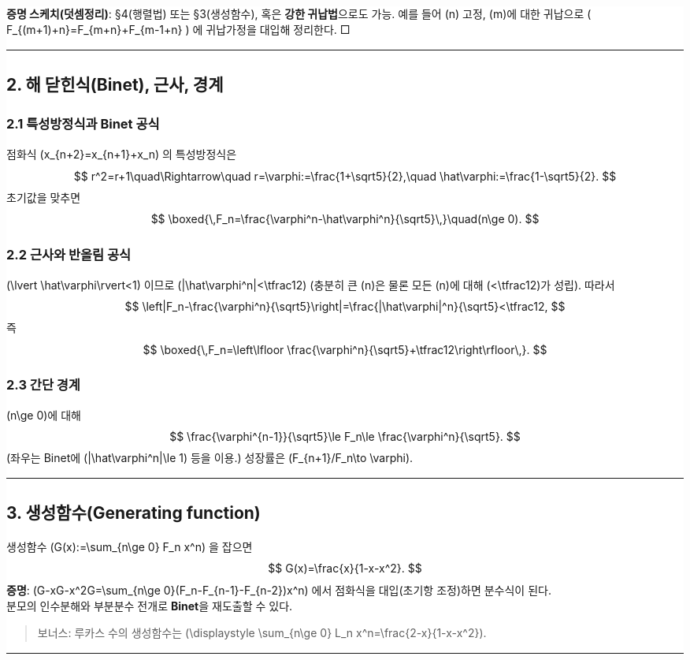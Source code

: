 **증명 스케치(덧셈정리)**: §4(행렬법) 또는 §3(생성함수), 혹은 **강한 귀납법**으로도 가능. 예를 들어 \(n\) 고정, \(m\)에 대한 귀납으로
\(
F_{(m+1)+n}=F_{m+n}+F_{m-1+n}
\)
에 귀납가정을 대입해 정리한다. □

---

## 2. 해 닫힌식(Binet), 근사, 경계

### 2.1 특성방정식과 Binet 공식
점화식 \(x_{n+2}=x_{n+1}+x_n\) 의 특성방정식은
$$
r^2=r+1\quad\Rightarrow\quad r=\varphi:=\frac{1+\sqrt5}{2},\quad \hat\varphi:=\frac{1-\sqrt5}{2}.
$$
초기값을 맞추면
$$
\boxed{\,F_n=\frac{\varphi^n-\hat\varphi^n}{\sqrt5}\,}\quad(n\ge 0).
$$

### 2.2 근사와 **반올림 공식**
\(\lvert \hat\varphi\rvert<1\) 이므로 \(|\hat\varphi^n|<\tfrac12\) (충분히 큰 \(n\)은 물론 모든 \(n\)에 대해 \(<\tfrac12\)가 성립). 따라서
$$
\left|F_n-\frac{\varphi^n}{\sqrt5}\right|=\frac{|\hat\varphi|^n}{\sqrt5}<\tfrac12,
$$
즉
$$
\boxed{\,F_n=\left\lfloor \frac{\varphi^n}{\sqrt5}+\tfrac12\right\rfloor\,}.
$$

### 2.3 간단 경계
\(n\ge 0\)에 대해
$$
\frac{\varphi^{n-1}}{\sqrt5}\le F_n\le \frac{\varphi^n}{\sqrt5}.
$$
(좌우는 Binet에 \(|\hat\varphi^n|\le 1\) 등을 이용.) 성장률은 \(F_{n+1}/F_n\to \varphi\).

---

## 3. 생성함수(Generating function)

생성함수 \(G(x):=\sum_{n\ge 0} F_n x^n\) 을 잡으면
$$
G(x)=\frac{x}{1-x-x^2}.
$$
**증명**: \(G-xG-x^2G=\sum_{n\ge 0}(F_n-F_{n-1}-F_{n-2})x^n\) 에서 점화식을 대입(초기항 조정)하면 분수식이 된다.  
분모의 인수분해와 부분분수 전개로 **Binet**을 재도출할 수 있다.

> 보너스: 루카스 수의 생성함수는 \(\displaystyle \sum_{n\ge 0} L_n x^n=\frac{2-x}{1-x-x^2}\).

---